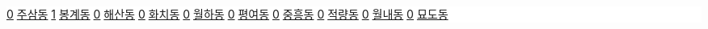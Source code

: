 
  <tr>
    <td><a href="4613013800.html">0</a></td>
    <td><a href="4613013800.html">주삼동</a></td>
  </tr>
    

  <tr>
    <td><a href="4613013900.html">1</a></td>
    <td><a href="4613013900.html">봉계동</a></td>
  </tr>
    

  <tr>
    <td><a href="4613014000.html">0</a></td>
    <td><a href="4613014000.html">해산동</a></td>
  </tr>
    

  <tr>
    <td><a href="4613014100.html">0</a></td>
    <td><a href="4613014100.html">화치동</a></td>
  </tr>
    

  <tr>
    <td><a href="4613014200.html">0</a></td>
    <td><a href="4613014200.html">월하동</a></td>
  </tr>
    

  <tr>
    <td><a href="4613014300.html">0</a></td>
    <td><a href="4613014300.html">평여동</a></td>
  </tr>
    

  <tr>
    <td><a href="4613014400.html">0</a></td>
    <td><a href="4613014400.html">중흥동</a></td>
  </tr>
    

  <tr>
    <td><a href="4613014500.html">0</a></td>
    <td><a href="4613014500.html">적량동</a></td>
  </tr>
    

  <tr>
    <td><a href="4613014600.html">0</a></td>
    <td><a href="4613014600.html">월내동</a></td>
  </tr>
    

  <tr>
    <td><a href="4613014700.html">0</a></td>
    <td><a href="4613014700.html">묘도동</a></td>
  </tr>
    